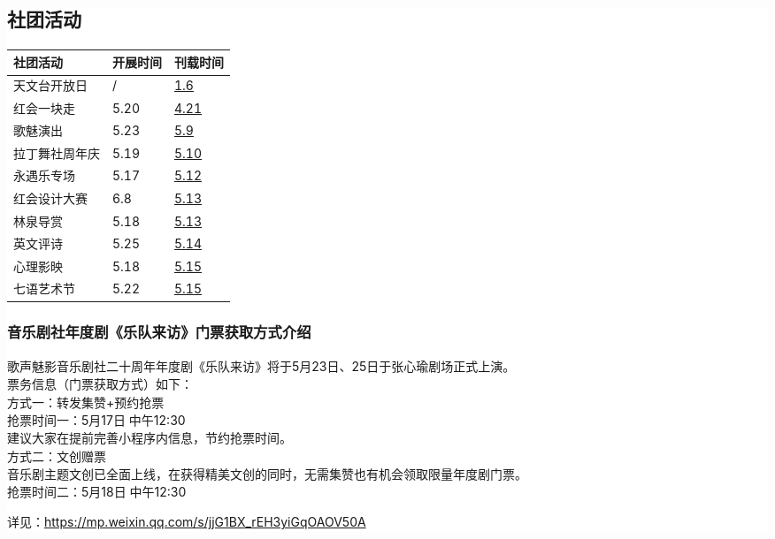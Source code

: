 ## 社团活动

| 社团活动       | 开展时间 | 刊载时间                                          |
|:---------------|:---------|:--------------------------------------------------|
| 天文台开放日   | /        | [1.6](https://nik-nul.github.io/news/2025-01-06)  |
| 红会一块走     | 5.20     | [4.21](https://nik-nul.github.io/news/2025-04-21) |
| 歌魅演出       | 5.23     | [5.9](https://nik-nul.github.io/news/2025-05-09)  |
| 拉丁舞社周年庆 | 5.19     | [5.10](https://nik-nul.github.io/news/2025-05-10) |
| 永遇乐专场     | 5.17     | [5.12](https://nik-nul.github.io/news/2025-05-12) |
| 红会设计大赛   | 6.8      | [5.13](https://nik-nul.github.io/news/2025-05-13) |
| 林泉导赏       | 5.18     | [5.13](https://nik-nul.github.io/news/2025-05-13) |
| 英文评诗       | 5.25     | [5.14](https://nik-nul.github.io/news/2025-05-14) |
| 心理影映       | 5.18     | [5.15](https://nik-nul.github.io/news/2025-05-15) |
| 七语艺术节     | 5.22     | [5.15](https://nik-nul.github.io/news/2025-05-15) |

### 音乐剧社年度剧《乐队来访》门票获取方式介绍

歌声魅影音乐剧社二十周年年度剧《乐队来访》将于5月23日、25日于张心瑜剧场正式上演。  
票务信息（门票获取方式）如下：  
方式一：转发集赞+预约抢票  
抢票时间一：5月17日 中午12:30  
建议大家在提前完善小程序内信息，节约抢票时间。  
方式二：文创赠票  
音乐剧主题文创已全面上线，在获得精美文创的同时，无需集赞也有机会领取限量年度剧门票。  
抢票时间二：5月18日 中午12:30  
  
详见：<https://mp.weixin.qq.com/s/jjG1BX_rEH3yiGqOAOV50A>
